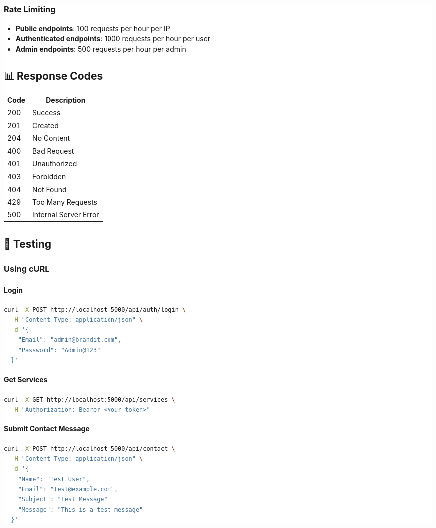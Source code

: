 ### Rate Limiting
- **Public endpoints**: 100 requests per hour per IP
- **Authenticated endpoints**: 1000 requests per hour per user
- **Admin endpoints**: 500 requests per hour per admin

## 📊 Response Codes

| Code | Description |
|------|-------------|
| 200 | Success |
| 201 | Created |
| 204 | No Content |
| 400 | Bad Request |
| 401 | Unauthorized |
| 403 | Forbidden |
| 404 | Not Found |
| 429 | Too Many Requests |
| 500 | Internal Server Error |

## 🧪 Testing

### Using cURL

#### Login
```bash
curl -X POST http://localhost:5000/api/auth/login \
  -H "Content-Type: application/json" \
  -d '{
    "Email": "admin@brandit.com",
    "Password": "Admin@123"
  }'
```

#### Get Services
```bash
curl -X GET http://localhost:5000/api/services \
  -H "Authorization: Bearer <your-token>"
```

#### Submit Contact Message
```bash
curl -X POST http://localhost:5000/api/contact \
  -H "Content-Type: application/json" \
  -d '{
    "Name": "Test User",
    "Email": "test@example.com",
    "Subject": "Test Message",
    "Message": "This is a test message"
  }'
```
